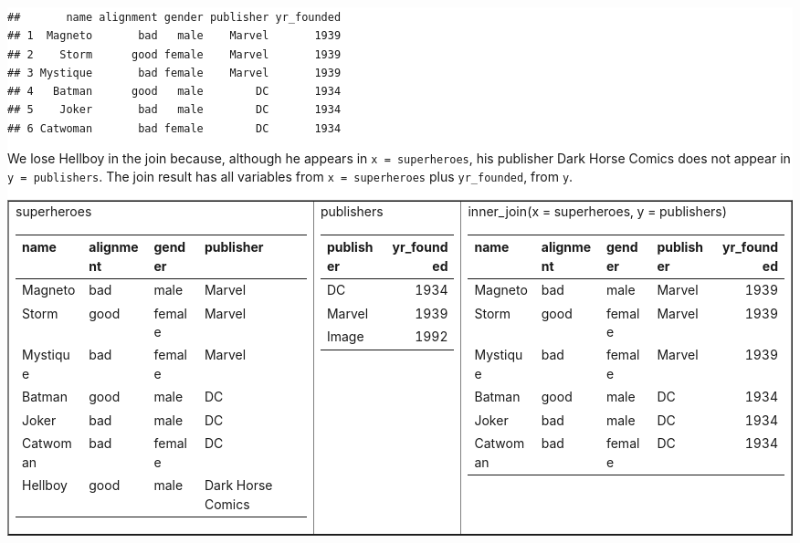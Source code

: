 ```
##       name alignment gender publisher yr_founded
## 1  Magneto       bad   male    Marvel       1939
## 2    Storm      good female    Marvel       1939
## 3 Mystique       bad female    Marvel       1939
## 4   Batman      good   male        DC       1934
## 5    Joker       bad   male        DC       1934
## 6 Catwoman       bad female        DC       1934
```

We lose Hellboy in the join because, although he appears in `x = superheroes`, his publisher Dark Horse Comics does not appear in `y = publishers`. The join result has all variables from `x = superheroes` plus `yr_founded`, from `y`.

<table border = 1>
<tr>
<td valign="top">
  superheroes
  
  |name     |alignment |gender |publisher         |
  |:--------|:---------|:------|:-----------------|
  |Magneto  |bad       |male   |Marvel            |
  |Storm    |good      |female |Marvel            |
  |Mystique |bad       |female |Marvel            |
  |Batman   |good      |male   |DC                |
  |Joker    |bad       |male   |DC                |
  |Catwoman |bad       |female |DC                |
  |Hellboy  |good      |male   |Dark Horse Comics |
</td>
<td valign="top">
  publishers
  
  |publisher | yr_founded|
  |:---------|----------:|
  |DC        |       1934|
  |Marvel    |       1939|
  |Image     |       1992|
</td>
<td valign="top">
  inner_join(x = superheroes, y = publishers)
  
  |name     |alignment |gender |publisher | yr_founded|
  |:--------|:---------|:------|:---------|----------:|
  |Magneto  |bad       |male   |Marvel    |       1939|
  |Storm    |good      |female |Marvel    |       1939|
  |Mystique |bad       |female |Marvel    |       1939|
  |Batman   |good      |male   |DC        |       1934|
  |Joker    |bad       |male   |DC        |       1934|
  |Catwoman |bad       |female |DC        |       1934|
</td>
</tr>
</table>
  